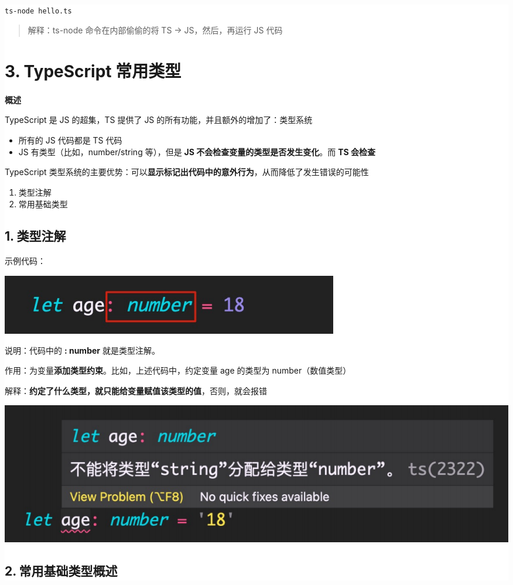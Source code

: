 ```bash
ts-node hello.ts
```

> 解释：ts-node 命令在内部偷偷的将 TS -> JS，然后，再运行 JS 代码
>

# 3. TypeScript 常用类型

**概述**

TypeScript 是 JS 的超集，TS 提供了 JS 的所有功能，并且额外的增加了：类型系统

- 所有的 JS 代码都是 TS 代码
- JS 有类型（比如，number/string 等），但是 **JS 不会检查变量的类型是否发生变化**。而 **TS 会检查**

TypeScript 类型系统的主要优势：可以**显示标记出代码中的意外行为**，从而降低了发生错误的可能性

1. 类型注解
2. 常用基础类型

## 1. 类型注解

示例代码：

![](./TypeScript/类型注解.png)

说明：代码中的 **: number** 就是类型注解。

作用：为变量**添加类型约束**。比如，上述代码中，约定变量 age 的类型为 number（数值类型）

解释：**约定了什么类型，就只能给变量赋值该类型的值**，否则，就会报错

![](./TypeScript/类型注解2.png)

## 2. 常用基础类型概述
